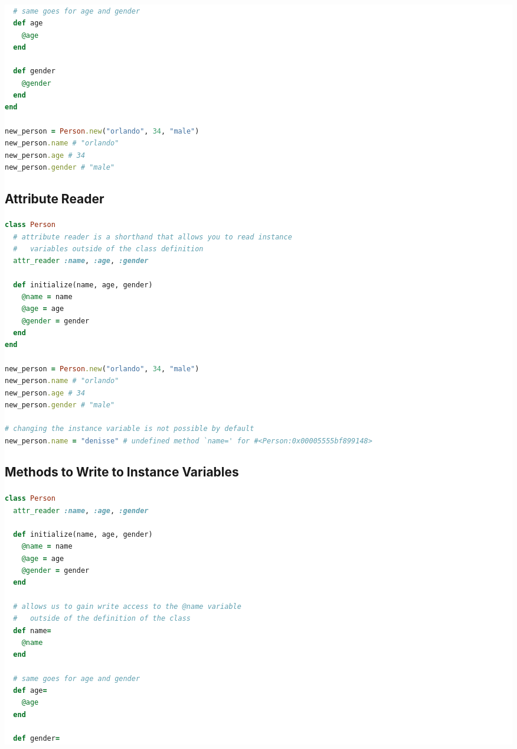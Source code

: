```ruby
  # same goes for age and gender
  def age 
    @age
  end

  def gender 
    @gender
  end
end

new_person = Person.new("orlando", 34, "male")
new_person.name # "orlando"
new_person.age # 34
new_person.gender # "male"
```

## Attribute Reader

```ruby
class Person
  # attribute reader is a shorthand that allows you to read instance
  #   variables outside of the class definition
  attr_reader :name, :age, :gender

  def initialize(name, age, gender)
    @name = name
    @age = age
    @gender = gender
  end
end

new_person = Person.new("orlando", 34, "male")
new_person.name # "orlando"
new_person.age # 34
new_person.gender # "male"

# changing the instance variable is not possible by default
new_person.name = "denisse" # undefined method `name=' for #<Person:0x00005555bf899148>
```
## Methods to Write to Instance Variables

```ruby
class Person
  attr_reader :name, :age, :gender

  def initialize(name, age, gender)
    @name = name
    @age = age
    @gender = gender
  end

  # allows us to gain write access to the @name variable
  #   outside of the definition of the class
  def name=
    @name
  end

  # same goes for age and gender
  def age=
    @age
  end

  def gender=
```